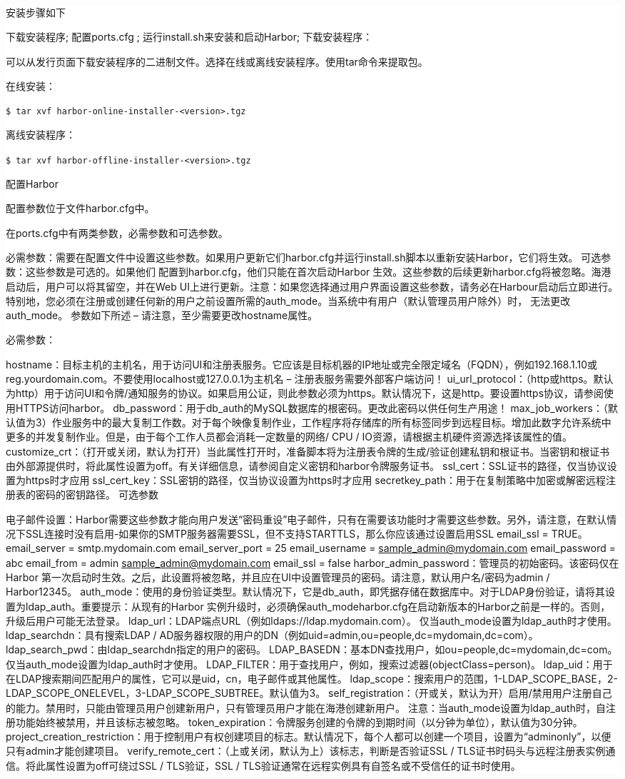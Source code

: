 安装步骤如下

下载安装程序;
配置ports.cfg ;
运行install.sh来安装和启动Harbor;
下载安装程序：

可以从发行页面下载安装程序的二进制文件。选择在线或离线安装程序。使用tar命令来提取包。

在线安装：

    $ tar xvf harbor-online-installer-<version>.tgz
离线安装程序：

    $ tar xvf harbor-offline-installer-<version>.tgz
配置Harbor

配置参数位于文件harbor.cfg中。

在ports.cfg中有两类参数，必需参数和可选参数。

必需参数：需要在配置文件中设置这些参数。如果用户更新它们harbor.cfg并运行install.sh脚本以重新安装Harbor，它们将生效。
可选参数：这些参数是可选的。如果他们 配置到harbor.cfg，他们只能在首次启动Harbor 生效。这些参数的后续更新harbor.cfg将被忽略。海港启动后，用户可以将其留空，并在Web UI上进行更新。注意：如果您选择通过用户界面设置这些参数，请务必在Harbour启动后立即进行。特别地，您必须在注册或创建任何新的用户之前设置所需的auth_mode。当系统中有用户（默认管理员用户除外）时， 无法更改auth_mode。
参数如下所述 – 请注意，至少需要更改hostname属性。

必需参数：

hostname：目标主机的主机名，用于访问UI和注册表服务。它应该是目标机器的IP地址或完全限定域名（FQDN），例如192.168.1.10或reg.yourdomain.com。不要使用localhost或127.0.0.1为主机名 – 注册表服务需要外部客户端访问！
ui_url_protocol：（http或https。默认为http）用于访问UI和令牌/通知服务的协议。如果启用公证，则此参数必须为https。默认情况下，这是http。要设置https协议，请参阅使用HTTPS访问harbor。
db_password：用于db_auth的MySQL数据库的根密码。更改此密码以供任何生产用途！
max_job_workers：（默认值为3）作业服务中的最大复制工作数。对于每个映像复制作业，工作程序将存储库的所有标签同步到远程目标。增加此数字允许系统中更多的并发复制作业。但是，由于每个工作人员都会消耗一定数量的网络/ CPU / IO资源，请根据主机硬件资源选择该属性的值。
customize_crt：（打开或关闭，默认为打开）当此属性打开时，准备脚本将为注册表令牌的生成/验证创建私钥和根证书。当密钥和根证书由外部源提供时，将此属性设置为off。有关详细信息，请参阅自定义密钥和harbor令牌服务证书。
ssl_cert：SSL证书的路径，仅当协议设置为https时才应用
ssl_cert_key：SSL密钥的路径，仅当协议设置为https时才应用
secretkey_path：用于在复制策略中加密或解密远程注册表的密码的密钥路径。
可选参数

电子邮件设置：Harbor需要这些参数才能向用户发送“密码重设”电子邮件，只有在需要该功能时才需要这些参数。另外，请注意，在默认情况下SSL连接时没有启用-如果你的SMTP服务器需要SSL，但不支持STARTTLS，那么你应该通过设置启用SSL email_ssl = TRUE。
email_server = smtp.mydomain.com
email_server_port = 25
email_username = sample_admin@mydomain.com
email_password = abc
email_from = admin sample_admin@mydomain.com
email_ssl = false
harbor_admin_password：管理员的初始密码。该密码仅在Harbor 第一次启动时生效。之后，此设置将被忽略，并且应在UI中设置管理员的密码。请注意，默认用户名/密码为admin / Harbor12345。
auth_mode：使用的身份验证类型。默认情况下，它是db_auth，即凭据存储在数据库中。对于LDAP身份验证，请将其设置为ldap_auth。重要提示：从现有的Harbor 实例升级时，必须确保auth_modeharbor.cfg在启动新版本的Harbor之前是一样的。否则，升级后用户可能无法登录。
ldap_url：LDAP端点URL（例如ldaps://ldap.mydomain.com）。 仅当auth_mode设置为ldap_auth时才使用。
ldap_searchdn：具有搜索LDAP / AD服务器权限的用户的DN（例如uid=admin,ou=people,dc=mydomain,dc=com）。
ldap_search_pwd：由ldap_searchdn指定的用户的密码。
LDAP_BASEDN：基本DN查找用户，如ou=people,dc=mydomain,dc=com。 仅当auth_mode设置为ldap_auth时才使用。
LDAP_FILTER：用于查找用户，例如，搜索过滤器(objectClass=person)。
ldap_uid：用于在LDAP搜索期间匹配用户的属性，它可以是uid，cn，电子邮件或其他属性。
ldap_scope：搜索用户的范围，1-LDAP_SCOPE_BASE，2-LDAP_SCOPE_ONELEVEL，3-LDAP_SCOPE_SUBTREE。默认值为3。
self_registration：（开或关，默认为开）启用/禁用用户注册自己的能力。禁用时，只能由管理员用户创建新用户，只有管理员用户才能在海港创建新用户。 注意：当auth_mode设置为ldap_auth时，自注册功能始终被禁用，并且该标志被忽略。
token_expiration：令牌服务创建的令牌的到期时间（以分钟为单位），默认值为30分钟。
project_creation_restriction：用于控制用户有权创建项目的标志。默认情况下，每个人都可以创建一个项目，设置为“adminonly”，以便只有admin才能创建项目。
verify_remote_cert：（上或关闭，默认为上）该标志，判断是否验证SSL / TLS证书时码头与远程注册表实例通信。将此属性设置为off可绕过SSL / TLS验证，SSL / TLS验证通常在远程实例具有自签名或不受信任的证书时使用。